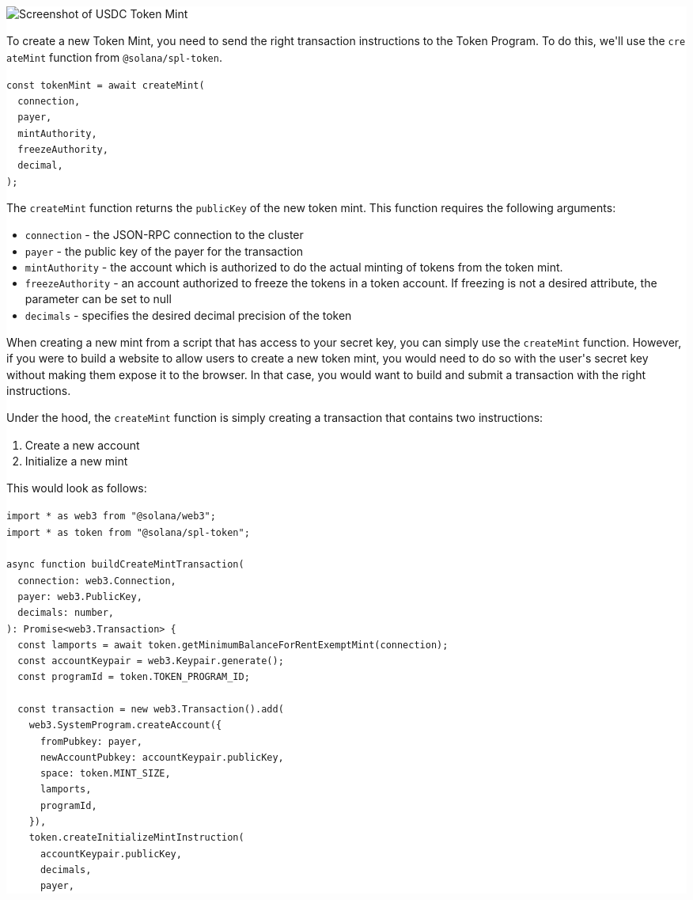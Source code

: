 ![Screenshot of USDC Token Mint](../assets/token-program-usdc-mint.png)

To create a new Token Mint, you need to send the right transaction instructions
to the Token Program. To do this, we'll use the `createMint` function from
`@solana/spl-token`.

```tsx
const tokenMint = await createMint(
  connection,
  payer,
  mintAuthority,
  freezeAuthority,
  decimal,
);
```

The `createMint` function returns the `publicKey` of the new token mint. This
function requires the following arguments:

- `connection` - the JSON-RPC connection to the cluster
- `payer` - the public key of the payer for the transaction
- `mintAuthority` - the account which is authorized to do the actual minting of
  tokens from the token mint.
- `freezeAuthority` - an account authorized to freeze the tokens in a token
  account. If freezing is not a desired attribute, the parameter can be set to
  null
- `decimals` - specifies the desired decimal precision of the token

When creating a new mint from a script that has access to your secret key, you
can simply use the `createMint` function. However, if you were to build a
website to allow users to create a new token mint, you would need to do so with
the user's secret key without making them expose it to the browser. In that
case, you would want to build and submit a transaction with the right
instructions.

Under the hood, the `createMint` function is simply creating a transaction that
contains two instructions:

1. Create a new account
2. Initialize a new mint

This would look as follows:

```tsx
import * as web3 from "@solana/web3";
import * as token from "@solana/spl-token";

async function buildCreateMintTransaction(
  connection: web3.Connection,
  payer: web3.PublicKey,
  decimals: number,
): Promise<web3.Transaction> {
  const lamports = await token.getMinimumBalanceForRentExemptMint(connection);
  const accountKeypair = web3.Keypair.generate();
  const programId = token.TOKEN_PROGRAM_ID;

  const transaction = new web3.Transaction().add(
    web3.SystemProgram.createAccount({
      fromPubkey: payer,
      newAccountPubkey: accountKeypair.publicKey,
      space: token.MINT_SIZE,
      lamports,
      programId,
    }),
    token.createInitializeMintInstruction(
      accountKeypair.publicKey,
      decimals,
      payer,
```